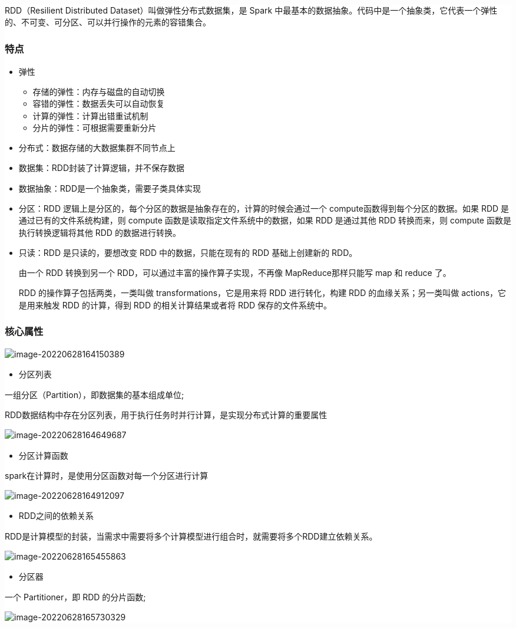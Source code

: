 RDD（Resilient Distributed Dataset）叫做弹性分布式数据集，是 Spark 中最基本的数据抽象。代码中是一个抽象类，它代表一个弹性的、不可变、可分区、可以并行操作的元素的容错集合。 

### 特点

- 弹性

  - 存储的弹性：内存与磁盘的自动切换
  - 容错的弹性：数据丢失可以自动恢复
  - 计算的弹性：计算出错重试机制
  - 分片的弹性：可根据需要重新分片

- 分布式：数据存储的大数据集群不同节点上

- 数据集：RDD封装了计算逻辑，并不保存数据

- 数据抽象：RDD是一个抽象类，需要子类具体实现

- 分区：RDD 逻辑上是分区的，每个分区的数据是抽象存在的，计算的时候会通过一个 compute函数得到每个分区的数据。如果 RDD 是通过已有的文件系统构建，则 compute 函数是读取指定文件系统中的数据，如果 RDD 是通过其他 RDD 转换而来，则 compute 函数是执行转换逻辑将其他 RDD 的数据进行转换。 

- 只读：RDD 是只读的，要想改变 RDD 中的数据，只能在现有的 RDD 基础上创建新的 RDD。

  由一个 RDD 转换到另一个 RDD，可以通过丰富的操作算子实现，不再像 MapReduce那样只能写 map 和 reduce 了。 

  RDD 的操作算子包括两类，一类叫做 transformations，它是用来将 RDD 进行转化，构建 RDD 的血缘关系；另一类叫做 actions，它是用来触发 RDD 的计算，得到 RDD 的相关计算结果或者将 RDD 保存的文件系统中。

### 核心属性

![image-20220628164150389](https://s2.loli.net/2022/06/28/YNm8vpnKcLSVFPR.png)

- 分区列表

一组分区（Partition），即数据集的基本组成单位; 

RDD数据结构中存在分区列表，用于执行任务时并行计算，是实现分布式计算的重要属性

![image-20220628164649687](https://s2.loli.net/2022/06/28/uUfv3CYatGTl7Vk.png)

- 分区计算函数

spark在计算时，是使用分区函数对每一个分区进行计算

![image-20220628164912097](https://s2.loli.net/2022/06/28/UGQIMvmxFiSzVXa.png)

- RDD之间的依赖关系

RDD是计算模型的封装，当需求中需要将多个计算模型进行组合时，就需要将多个RDD建立依赖关系。

![image-20220628165455863](https://s2.loli.net/2022/06/28/RQy2Sae9Mrx4FsI.png)

- 分区器

 一个 Partitioner，即 RDD 的分片函数; 

![image-20220628165730329](https://s2.loli.net/2022/06/28/7gs3OxRNK1zIJum.png)
